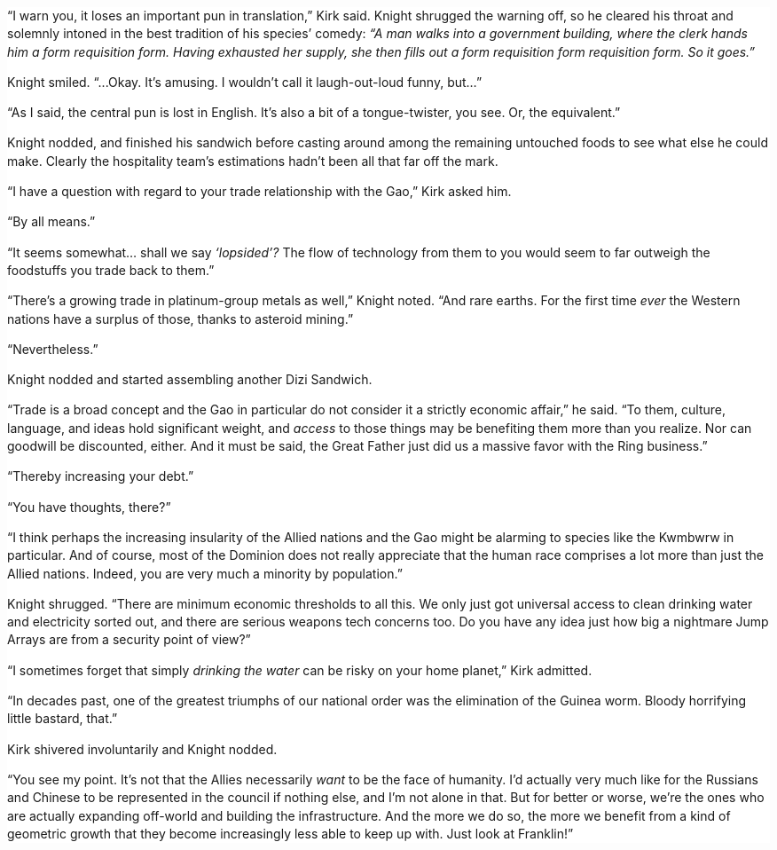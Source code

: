 “I warn you, it loses an important pun in translation,” Kirk said. Knight shrugged the warning off, so he cleared his throat and solemnly intoned in the best tradition of his species’ comedy: *“A man walks into a government building, where the clerk hands him a form requisition form. Having exhausted her supply, she then fills out a form requisition form requisition form. So it goes.”*

Knight smiled. “...Okay. It’s amusing. I wouldn’t call it laugh-out-loud funny, but…”

“As I said, the central pun is lost in English. It’s also a bit of a tongue-twister, you see. Or, the equivalent.”

Knight nodded, and finished his sandwich before casting around among the remaining untouched foods to see what else he could make. Clearly the hospitality team’s estimations hadn’t been all that far off the mark.

“I have a question with regard to your trade relationship with the Gao,” Kirk asked him.

“By all means.”

“It seems somewhat… shall we say *‘lopsided’?* The flow of technology from them to you would seem to far outweigh the foodstuffs you trade back to them.”

“There’s a growing trade in platinum-group metals as well,” Knight noted. “And rare earths. For the first time *ever* the Western nations have a surplus of those, thanks to asteroid mining.”

“Nevertheless.”

Knight nodded and started assembling another Dizi Sandwich.

“Trade is a broad concept and the Gao in particular do not consider it a strictly economic affair,” he said. “To them, culture, language, and ideas hold significant weight, and *access* to those things may be benefiting them more than you realize. Nor can goodwill be discounted, either. And it must be said, the Great Father just did us a massive favor with the Ring business.”

“Thereby increasing your debt.”

“You have thoughts, there?”

“I think perhaps the increasing insularity of the Allied nations and the Gao might be alarming to species like the Kwmbwrw in particular. And of course, most of the Dominion does not really appreciate that the human race comprises a lot more than just the Allied nations. Indeed, you are very much a minority by population.”

Knight shrugged. “There are minimum economic thresholds to all this. We only just got universal access to clean drinking water and electricity sorted out, and there are serious weapons tech concerns too. Do you have any idea just how big a nightmare Jump Arrays are from a security point of view?”

“I sometimes forget that simply *drinking the water* can be risky on your home planet,” Kirk admitted.

“In decades past, one of the greatest triumphs of our national order was the elimination of the Guinea worm. Bloody horrifying little bastard, that.”

Kirk shivered involuntarily and Knight nodded.

“You see my point. It’s not that the Allies necessarily *want* to be the face of humanity. I’d actually very much like for the Russians and Chinese to be represented in the council if nothing else, and I’m not alone in that. But for better or worse, we’re the ones who are actually expanding off-world and building the infrastructure. And the more we do so, the more we benefit from a kind of geometric growth that they become increasingly less able to keep up with. Just look at Franklin!”

